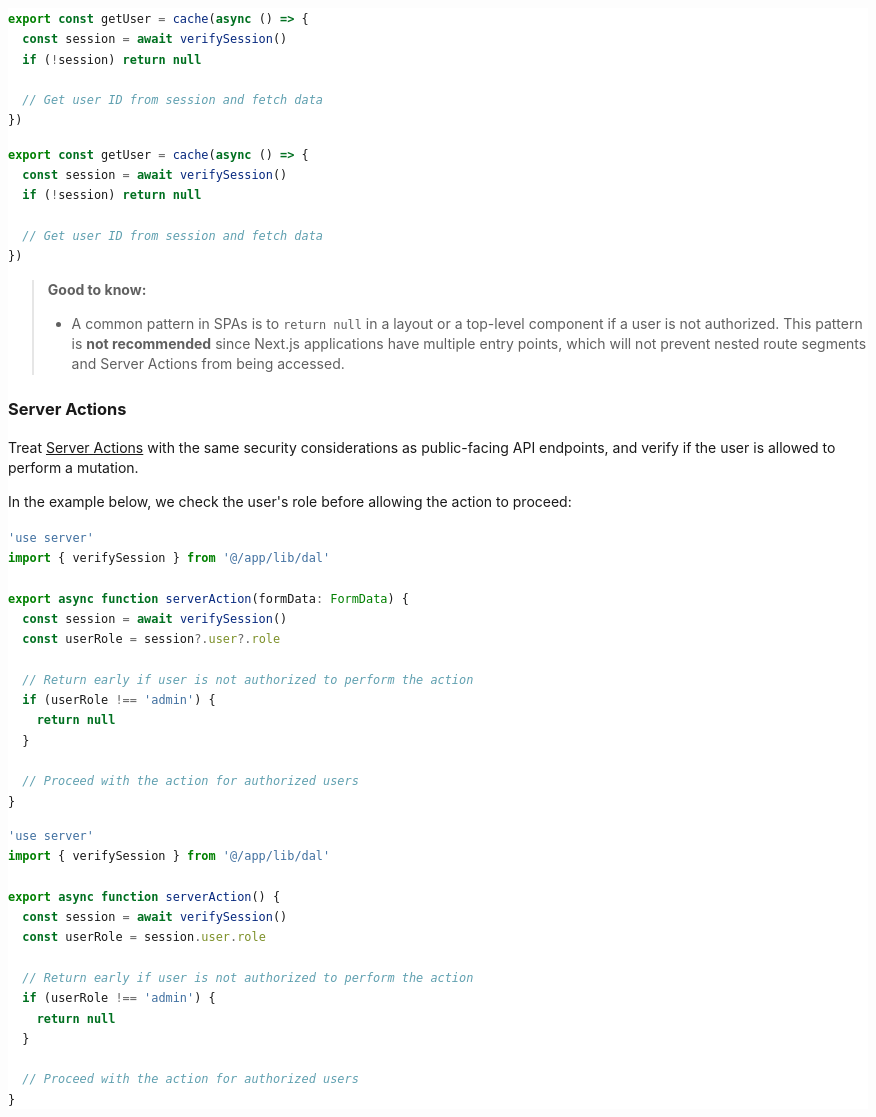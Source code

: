 ```ts filename="app/lib/dal.ts" switcher
export const getUser = cache(async () => {
  const session = await verifySession()
  if (!session) return null

  // Get user ID from session and fetch data
})
```

```js filename="app/lib/dal.js" switcher
export const getUser = cache(async () => {
  const session = await verifySession()
  if (!session) return null

  // Get user ID from session and fetch data
})
```

> **Good to know:**
>
> * A common pattern in SPAs is to `return null` in a layout or a top-level component if a user is not authorized. This pattern is **not recommended** since Next.js applications have multiple entry points, which will not prevent nested route segments and Server Actions from being accessed.

### Server Actions

Treat [Server Actions](/docs/app/getting-started/updating-data.md) with the same security considerations as public-facing API endpoints, and verify if the user is allowed to perform a mutation.

In the example below, we check the user's role before allowing the action to proceed:

```ts filename="app/lib/actions.ts" switcher
'use server'
import { verifySession } from '@/app/lib/dal'

export async function serverAction(formData: FormData) {
  const session = await verifySession()
  const userRole = session?.user?.role

  // Return early if user is not authorized to perform the action
  if (userRole !== 'admin') {
    return null
  }

  // Proceed with the action for authorized users
}
```

```js filename="app/lib/actions.js" switcher
'use server'
import { verifySession } from '@/app/lib/dal'

export async function serverAction() {
  const session = await verifySession()
  const userRole = session.user.role

  // Return early if user is not authorized to perform the action
  if (userRole !== 'admin') {
    return null
  }

  // Proceed with the action for authorized users
}
```
